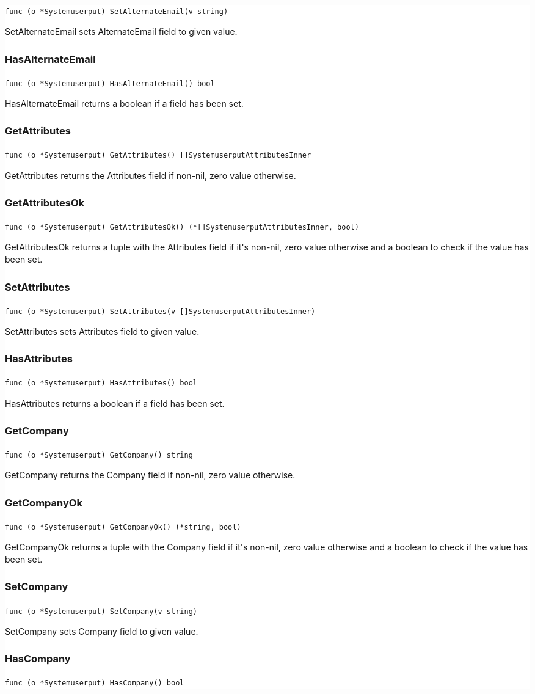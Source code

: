 `func (o *Systemuserput) SetAlternateEmail(v string)`

SetAlternateEmail sets AlternateEmail field to given value.

### HasAlternateEmail

`func (o *Systemuserput) HasAlternateEmail() bool`

HasAlternateEmail returns a boolean if a field has been set.

### GetAttributes

`func (o *Systemuserput) GetAttributes() []SystemuserputAttributesInner`

GetAttributes returns the Attributes field if non-nil, zero value otherwise.

### GetAttributesOk

`func (o *Systemuserput) GetAttributesOk() (*[]SystemuserputAttributesInner, bool)`

GetAttributesOk returns a tuple with the Attributes field if it's non-nil, zero value otherwise
and a boolean to check if the value has been set.

### SetAttributes

`func (o *Systemuserput) SetAttributes(v []SystemuserputAttributesInner)`

SetAttributes sets Attributes field to given value.

### HasAttributes

`func (o *Systemuserput) HasAttributes() bool`

HasAttributes returns a boolean if a field has been set.

### GetCompany

`func (o *Systemuserput) GetCompany() string`

GetCompany returns the Company field if non-nil, zero value otherwise.

### GetCompanyOk

`func (o *Systemuserput) GetCompanyOk() (*string, bool)`

GetCompanyOk returns a tuple with the Company field if it's non-nil, zero value otherwise
and a boolean to check if the value has been set.

### SetCompany

`func (o *Systemuserput) SetCompany(v string)`

SetCompany sets Company field to given value.

### HasCompany

`func (o *Systemuserput) HasCompany() bool`
